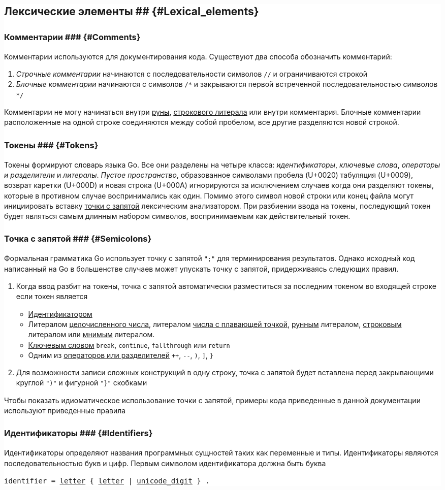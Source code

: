 ## Лексические элементы ## {#Lexical_elements}

### Комментарии ### {#Comments}

Комментарии используются для документирования кода. Существуют два способа обозначить комментарий:

1. _Строчные комментарии_ начинаются с последовательности символов `//` и ограничиваются строкой
2. _Блочные комментарии_ начинаются с символов `/*` и закрываются первой встреченной последовательностью символов `*/`

Комментарии не могу начинаться внутри [руны](#Rune_literals), [строкового литерала](#String_literals) или внутри комментария. Блочные комментарии расположенные на одной строке соединяются между собой пробелом, все другие разделяются новой строкой.

### Токены ### {#Tokens}

Токены формируют словарь языка Go. Все они разделены на четыре класса: _идентификаторы_, _ключевые слова_, _операторы и разделители_ и _литералы_. _Пустое пространство_, образованное символами пробела (U+0020) табуляция (U+0009), возврат каретки (U+000D) и новая строка (U+000A) игнорируются за исключением случаев когда они разделяют токены, которые в противном случае воспринимались как один. Помимо этого символ новой строки или конец файла могут инициировать вставку [точки с запятой](#Semicolons) лексическим анализатором. При разбиении ввода на токены, последующий токен будет являться самым длинным набором символов, воспринимаемым как действительный токен.

### Точка с запятой ### {#Semicolons}

Формальная грамматика Go использует точку с запятой `";"` для терминирования результатов. Однако исходный код написанный на Go в большенстве случаев может упускать точку с запятой, придерживаясь следующих правил.

1. Когда ввод разбит на токены, точка с запятой автоматически разместиться за последним токеном во входящей строке если токен является

    * [Идентификатором](#Identifiers)
    * Литералом [целочисленного числа](#Integer_literals), литералом [числа с плавающей точкой](#Floating-point_literals), [рунным](#Rune_literals) литералом, [строковым](#String_literals) литералом или [мнимым](#Imaginary_literals) литералом.
    * [Ключевым словом](#Keywords) `break`, `continue`, `fallthrough` или `return`
    * Одним из [операторов или разделителей](#Operators_and_Delimiters) `++`, `--`, `)`, `]`, `}`

2. Для возможности записи сложных конструкций в одну строку, точка с запятой будет вставлена перед закрывающими круглой `")"` и фигурной `"}"` скобками

Чтобы показать идиоматическое использование точки с запятой, примеры кода приведенные в данной документации используют приведенные правила

### Идентификаторы ### {#Identifiers}

Идентификаторы определяют названия программных сущностей таких как переменные и типы. Идентификаторы являются последовательностью букв и цифр. Первым символом идентификатора должна быть буква

<pre class="ebnf"><a id="identifier">identifier</a> = <a href="#letter" class="noline">letter</a> { <a href="#letter" class="noline">letter</a> | <a href="#unicode_digit" class="noline">unicode_digit</a> } .
</pre>
